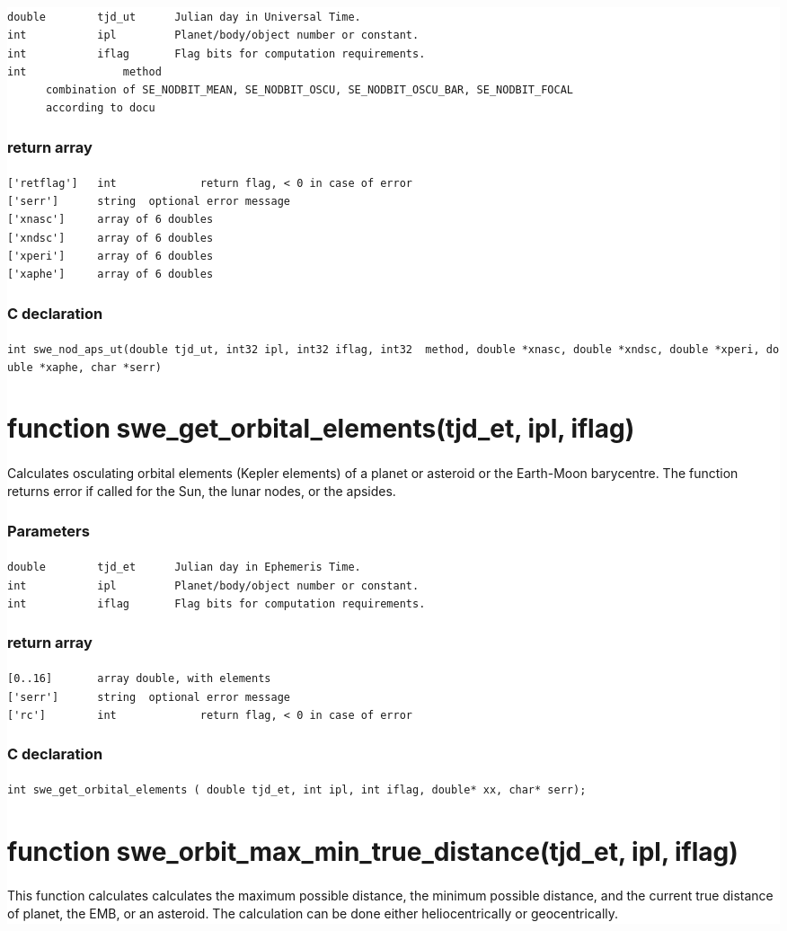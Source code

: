     double        tjd_ut      Julian day in Universal Time.
    int           ipl         Planet/body/object number or constant.
    int           iflag       Flag bits for computation requirements.
    int               method
          combination of SE_NODBIT_MEAN, SE_NODBIT_OSCU, SE_NODBIT_OSCU_BAR, SE_NODBIT_FOCAL
          according to docu

### return array

    ['retflag']   int             return flag, < 0 in case of error
    ['serr']      string  optional error message
    ['xnasc']     array of 6 doubles
    ['xndsc']     array of 6 doubles
    ['xperi']     array of 6 doubles
    ['xaphe']     array of 6 doubles

### C declaration

    int swe_nod_aps_ut(double tjd_ut, int32 ipl, int32 iflag, int32  method, double *xnasc, double *xndsc, double *xperi, double *xaphe, char *serr)

# function swe\_get\_orbital\_elements(tjd\_et, ipl, iflag)

Calculates osculating orbital elements (Kepler elements) of a planet 
or asteroid or the Earth-Moon barycentre. 
The function returns error if called for the Sun, the lunar nodes, or the apsides.

### Parameters

    double        tjd_et      Julian day in Ephemeris Time.
    int           ipl         Planet/body/object number or constant.
    int           iflag       Flag bits for computation requirements.

### return array

    [0..16]       array double, with elements
    ['serr']      string  optional error message
    ['rc']        int             return flag, < 0 in case of error

### C declaration

    int swe_get_orbital_elements ( double tjd_et, int ipl, int iflag, double* xx, char* serr);

# function swe\_orbit\_max\_min\_true\_distance(tjd\_et, ipl, iflag)

This function calculates calculates the maximum possible distance, the
minimum possible distance, and the current true distance of planet, the EMB,
or an asteroid. The calculation can be done either heliocentrically or
geocentrically.
